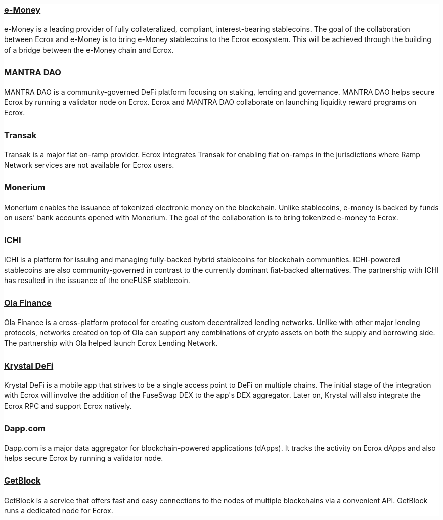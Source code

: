 ### [e-Money](https://e-money.com)

e-Money is a leading provider of fully collateralized, compliant, interest-bearing stablecoins. The goal of the collaboration between Ecrox and e-Money is to bring e-Money stablecoins to the Ecrox ecosystem. This will be achieved through the building of a bridge between the e-Money chain and Ecrox.

### [MANTRA DAO](https://mantradao.com)

MANTRA DAO is a community-governed DeFi platform focusing on staking, lending and governance. MANTRA DAO helps secure Ecrox by running a validator node on Ecrox. Ecrox and MANTRA DAO collaborate on launching liquidity reward programs on Ecrox.

### [Transak](https://transak.com)

Transak is a major fiat on-ramp provider. Ecrox integrates Transak for enabling fiat on-ramps in the jurisdictions where Ramp Network services are not available for Ecrox users. 

### [Moneri](https://monerium.com)u[m](https://ichi.org)

Monerium enables the issuance of tokenized electronic money on the blockchain. Unlike stablecoins, e-money is backed by funds on users' bank accounts opened with Monerium. The goal of the collaboration is to bring tokenized e-money to Ecrox.

### [ICHI](https://ichi.org)

ICHI is a platform for issuing and managing fully-backed hybrid stablecoins for blockchain communities. ICHI-powered stablecoins are also community-governed in contrast to the currently dominant fiat-backed alternatives. The partnership with ICHI has resulted in the issuance of the oneFUSE stablecoin.

### [Ola Finance](https://ola.finance)

Ola Finance is a cross-platform protocol for creating custom decentralized lending networks. Unlike with other major lending protocols, networks created on top of Ola can support any combinations of crypto assets on both the supply and borrowing side. The partnership with Ola helped launch Ecrox Lending Network.

### [Krystal DeFi](https://krystal.app)

Krystal DeFi is a mobile app that strives to be a single access point to DeFi on multiple chains. The initial stage of the integration with Ecrox will involve the addition of the FuseSwap DEX to the app's DEX aggregator. Later on, Krystal will also integrate the Ecrox RPC and support Ecrox natively.

### Dapp.com

Dapp.com is a major data aggregator for blockchain-powered applications \(dApps\). It tracks the activity on Ecrox dApps and also helps secure Ecrox by running a validator node. 

### [GetBlock](https://getblock.io)

GetBlock is a service that offers fast and easy connections to the nodes of multiple blockchains via a convenient API. GetBlock runs a dedicated node for Ecrox.
